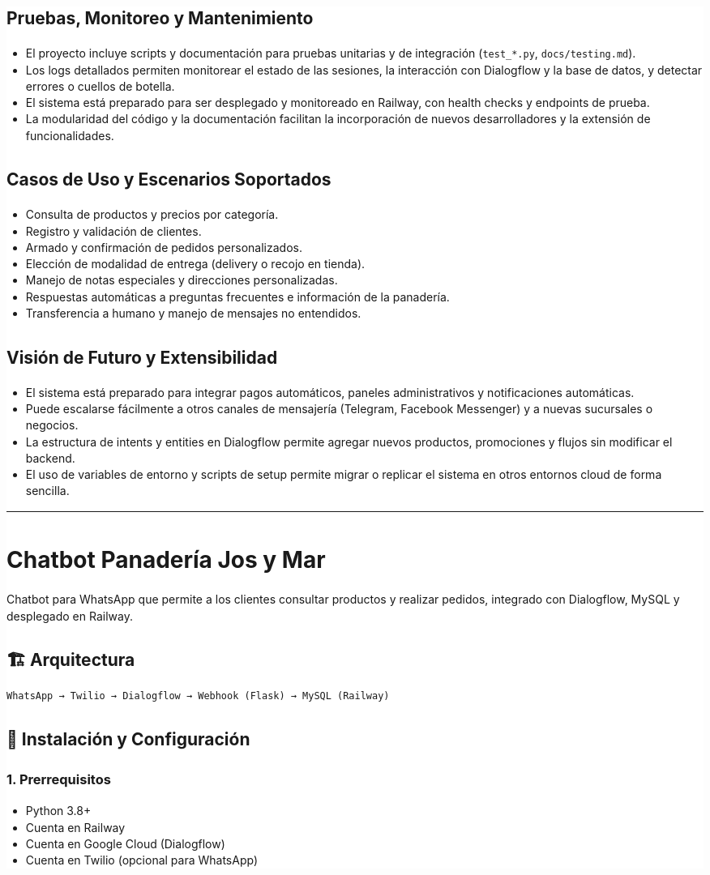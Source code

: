 ## Pruebas, Monitoreo y Mantenimiento

- El proyecto incluye scripts y documentación para pruebas unitarias y de integración (`test_*.py`, `docs/testing.md`).
- Los logs detallados permiten monitorear el estado de las sesiones, la interacción con Dialogflow y la base de datos, y detectar errores o cuellos de botella.
- El sistema está preparado para ser desplegado y monitoreado en Railway, con health checks y endpoints de prueba.
- La modularidad del código y la documentación facilitan la incorporación de nuevos desarrolladores y la extensión de funcionalidades.

## Casos de Uso y Escenarios Soportados

- Consulta de productos y precios por categoría.
- Registro y validación de clientes.
- Armado y confirmación de pedidos personalizados.
- Elección de modalidad de entrega (delivery o recojo en tienda).
- Manejo de notas especiales y direcciones personalizadas.
- Respuestas automáticas a preguntas frecuentes e información de la panadería.
- Transferencia a humano y manejo de mensajes no entendidos.

## Visión de Futuro y Extensibilidad

- El sistema está preparado para integrar pagos automáticos, paneles administrativos y notificaciones automáticas.
- Puede escalarse fácilmente a otros canales de mensajería (Telegram, Facebook Messenger) y a nuevas sucursales o negocios.
- La estructura de intents y entities en Dialogflow permite agregar nuevos productos, promociones y flujos sin modificar el backend.
- El uso de variables de entorno y scripts de setup permite migrar o replicar el sistema en otros entornos cloud de forma sencilla.

---

# Chatbot Panadería Jos y Mar

Chatbot para WhatsApp que permite a los clientes consultar productos y realizar pedidos, integrado con Dialogflow, MySQL y desplegado en Railway.

## 🏗️ Arquitectura

```
WhatsApp → Twilio → Dialogflow → Webhook (Flask) → MySQL (Railway)
```

## 🚀 Instalación y Configuración

### 1. Prerrequisitos
- Python 3.8+
- Cuenta en Railway
- Cuenta en Google Cloud (Dialogflow)
- Cuenta en Twilio (opcional para WhatsApp)
